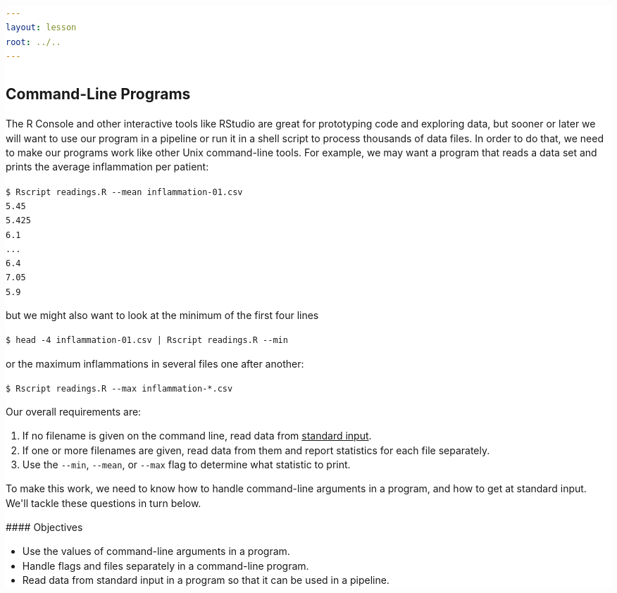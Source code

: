 ```yaml
---
layout: lesson
root: ../..
---
```




## Command-Line Programs

The R Console and other interactive tools like RStudio are great for prototyping code and exploring data, but sooner or later we will want to use our program in a pipeline or run it in a shell script to process thousands of data files.
In order to do that, we need to make our programs work like other Unix command-line tools.
For example, we may want a program that reads a data set and prints the average inflammation per patient:

~~~
$ Rscript readings.R --mean inflammation-01.csv
5.45
5.425
6.1
...
6.4
7.05
5.9
~~~

but we might also want to look at the minimum of the first four lines

~~~
$ head -4 inflammation-01.csv | Rscript readings.R --min
~~~

or the maximum inflammations in several files one after another:

~~~
$ Rscript readings.R --max inflammation-*.csv
~~~

Our overall requirements are:

1. If no filename is given on the command line, read data from [standard input](../../gloss.html#standard-input).
2. If one or more filenames are given, read data from them and report statistics for each file separately.
3. Use the `--min`, `--mean`, or `--max` flag to determine what statistic to print.

To make this work, we need to know how to handle command-line arguments in a program, and how to get at standard input.
We'll tackle these questions in turn below.

<div class="objectives" markdown="1">
#### Objectives

*   Use the values of command-line arguments in a program.
*   Handle flags and files separately in a command-line program.
*   Read data from standard input in a program so that it can be used in a pipeline.
</div>
